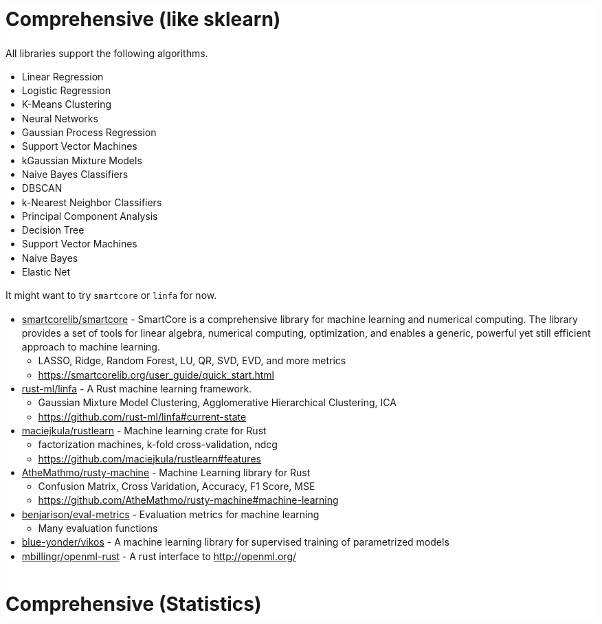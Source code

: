 

# Comprehensive (like sklearn)

All libraries support the following algorithms.

- Linear Regression
- Logistic Regression
- K-Means Clustering
- Neural Networks
- Gaussian Process Regression
- Support Vector Machines
- kGaussian Mixture Models
- Naive Bayes Classifiers
- DBSCAN
- k-Nearest Neighbor Classifiers
- Principal Component Analysis
- Decision Tree
- Support Vector Machines
- Naive Bayes
- Elastic Net


It might want to try `smartcore` or `linfa` for now.

- [smartcorelib/smartcore](https://github.com/smartcorelib/smartcore) - SmartCore is a comprehensive library for machine learning and numerical computing. The library provides a set of tools for linear algebra, numerical computing, optimization, and enables a generic, powerful yet still efficient approach to machine learning.
    - LASSO, Ridge, Random Forest, LU, QR, SVD, EVD, and more metrics
    - https://smartcorelib.org/user_guide/quick_start.html
- [rust-ml/linfa](https://github.com/rust-ml/linfa) - A Rust machine learning framework.
    - Gaussian Mixture Model Clustering, Agglomerative Hierarchical Clustering, ICA
    - https://github.com/rust-ml/linfa#current-state
- [maciejkula/rustlearn](https://github.com/maciejkula/rustlearn) - Machine learning crate for Rust
    - factorization machines, k-fold cross-validation, ndcg
    - https://github.com/maciejkula/rustlearn#features
- [AtheMathmo/rusty-machine](https://github.com/AtheMathmo/rusty-machine) - Machine Learning library for Rust
    - Confusion Matrix, Cross Varidation, Accuracy, F1 Score, MSE
    - https://github.com/AtheMathmo/rusty-machine#machine-learning
- [benjarison/eval-metrics](https://github.com/benjarison/eval-metrics) - Evaluation metrics for machine learning
    - Many evaluation functions
- [blue-yonder/vikos](https://github.com/blue-yonder/vikos) - A machine learning library for supervised training of parametrized models
- [mbillingr/openml-rust](https://github.com/mbillingr/openml-rust) - A rust interface to http://openml.org/


# Comprehensive (Statistics)

